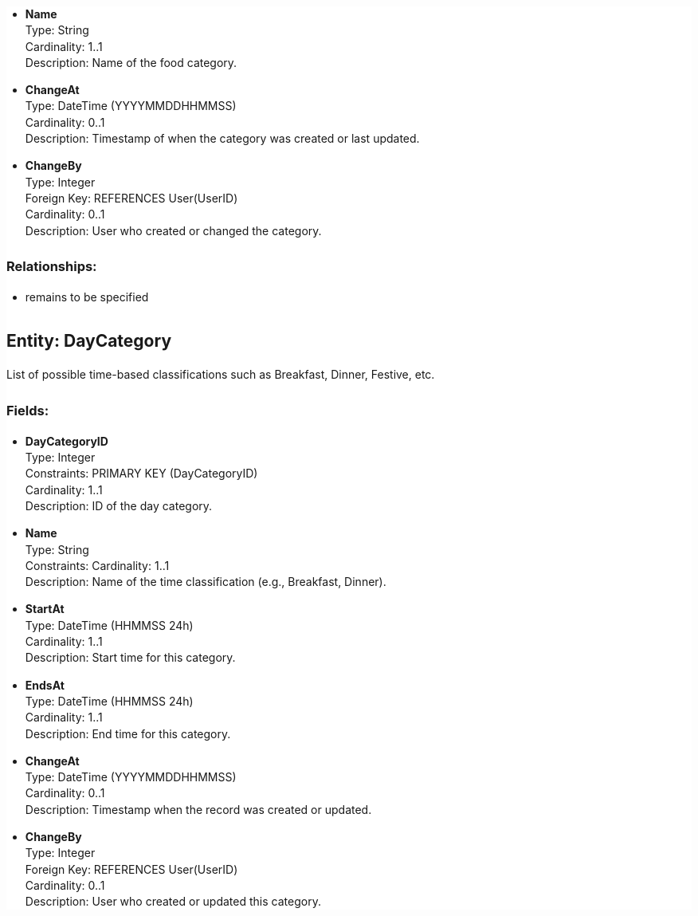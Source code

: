 - **Name**  
    Type: String  
    Cardinality: 1..1  
    Description: Name of the food category.  

- **ChangeAt**  
    Type: DateTime (YYYYMMDDHHMMSS)  
    Cardinality: 0..1  
    Description: Timestamp of when the category was created or last updated.  

- **ChangeBy**  
    Type: Integer  
    Foreign Key: REFERENCES User(UserID)  
    Cardinality: 0..1  
    Description: User who created or changed the category.  

### Relationships:

- remains to be specified


## Entity: DayCategory  
List of possible time-based classifications such as Breakfast, Dinner, Festive, etc.

### Fields:

- **DayCategoryID**  
    Type: Integer  
    Constraints: PRIMARY KEY (DayCategoryID)  
    Cardinality: 1..1  
    Description: ID of the day category.  

- **Name**  
    Type: String  
    Constraints: 
    Cardinality: 1..1  
    Description: Name of the time classification (e.g., Breakfast, Dinner).  

- **StartAt**  
    Type: DateTime (HHMMSS 24h)  
    Cardinality: 1..1  
    Description: Start time for this category.  

- **EndsAt**  
    Type: DateTime (HHMMSS 24h)  
    Cardinality: 1..1  
    Description: End time for this category.  

- **ChangeAt**  
    Type: DateTime (YYYYMMDDHHMMSS)  
    Cardinality: 0..1  
    Description: Timestamp when the record was created or updated.  

- **ChangeBy**  
    Type: Integer  
    Foreign Key: REFERENCES User(UserID)  
    Cardinality: 0..1  
    Description: User who created or updated this category.  
